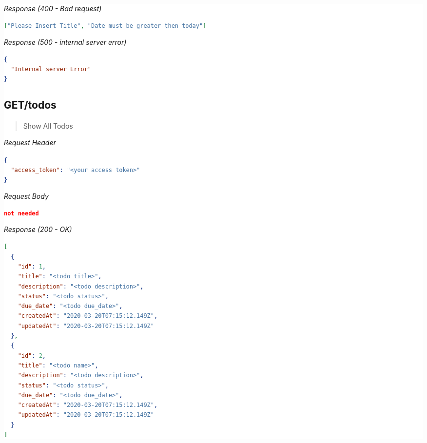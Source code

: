 _Response (400 - Bad request)_

```json
["Please Insert Title", "Date must be greater then today"]
```

_Response (500 - internal server error)_

```json
{
  "Internal server Error"
}
```

## GET/todos

> Show All Todos

_Request Header_

```json
{
  "access_token": "<your access token>"
}
```

_Request Body_

```json
not needed
```

_Response (200 - OK)_

```json
[
  {
    "id": 1,
    "title": "<todo title>",
    "description": "<todo description>",
    "status": "<todo status>",
    "due_date": "<todo due_date>",
    "createdAt": "2020-03-20T07:15:12.149Z",
    "updatedAt": "2020-03-20T07:15:12.149Z"
  },
  {
    "id": 2,
    "title": "<todo name>",
    "description": "<todo description>",
    "status": "<todo status>",
    "due_date": "<todo due_date>",
    "createdAt": "2020-03-20T07:15:12.149Z",
    "updatedAt": "2020-03-20T07:15:12.149Z"
  }
]
```
